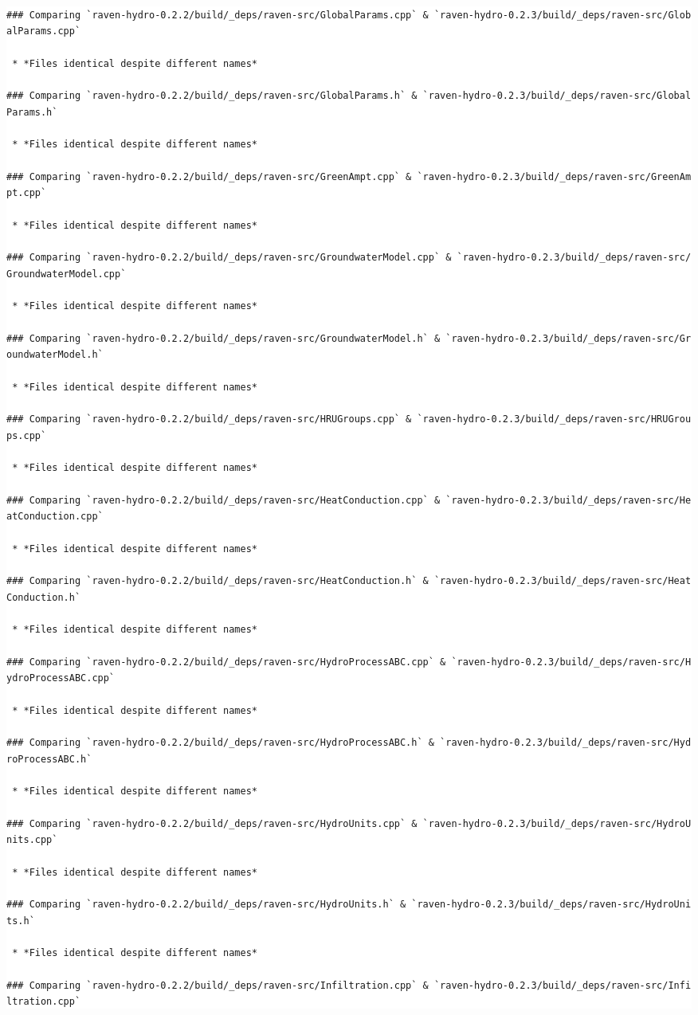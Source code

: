 ```
### Comparing `raven-hydro-0.2.2/build/_deps/raven-src/GlobalParams.cpp` & `raven-hydro-0.2.3/build/_deps/raven-src/GlobalParams.cpp`

 * *Files identical despite different names*

### Comparing `raven-hydro-0.2.2/build/_deps/raven-src/GlobalParams.h` & `raven-hydro-0.2.3/build/_deps/raven-src/GlobalParams.h`

 * *Files identical despite different names*

### Comparing `raven-hydro-0.2.2/build/_deps/raven-src/GreenAmpt.cpp` & `raven-hydro-0.2.3/build/_deps/raven-src/GreenAmpt.cpp`

 * *Files identical despite different names*

### Comparing `raven-hydro-0.2.2/build/_deps/raven-src/GroundwaterModel.cpp` & `raven-hydro-0.2.3/build/_deps/raven-src/GroundwaterModel.cpp`

 * *Files identical despite different names*

### Comparing `raven-hydro-0.2.2/build/_deps/raven-src/GroundwaterModel.h` & `raven-hydro-0.2.3/build/_deps/raven-src/GroundwaterModel.h`

 * *Files identical despite different names*

### Comparing `raven-hydro-0.2.2/build/_deps/raven-src/HRUGroups.cpp` & `raven-hydro-0.2.3/build/_deps/raven-src/HRUGroups.cpp`

 * *Files identical despite different names*

### Comparing `raven-hydro-0.2.2/build/_deps/raven-src/HeatConduction.cpp` & `raven-hydro-0.2.3/build/_deps/raven-src/HeatConduction.cpp`

 * *Files identical despite different names*

### Comparing `raven-hydro-0.2.2/build/_deps/raven-src/HeatConduction.h` & `raven-hydro-0.2.3/build/_deps/raven-src/HeatConduction.h`

 * *Files identical despite different names*

### Comparing `raven-hydro-0.2.2/build/_deps/raven-src/HydroProcessABC.cpp` & `raven-hydro-0.2.3/build/_deps/raven-src/HydroProcessABC.cpp`

 * *Files identical despite different names*

### Comparing `raven-hydro-0.2.2/build/_deps/raven-src/HydroProcessABC.h` & `raven-hydro-0.2.3/build/_deps/raven-src/HydroProcessABC.h`

 * *Files identical despite different names*

### Comparing `raven-hydro-0.2.2/build/_deps/raven-src/HydroUnits.cpp` & `raven-hydro-0.2.3/build/_deps/raven-src/HydroUnits.cpp`

 * *Files identical despite different names*

### Comparing `raven-hydro-0.2.2/build/_deps/raven-src/HydroUnits.h` & `raven-hydro-0.2.3/build/_deps/raven-src/HydroUnits.h`

 * *Files identical despite different names*

### Comparing `raven-hydro-0.2.2/build/_deps/raven-src/Infiltration.cpp` & `raven-hydro-0.2.3/build/_deps/raven-src/Infiltration.cpp`

```
